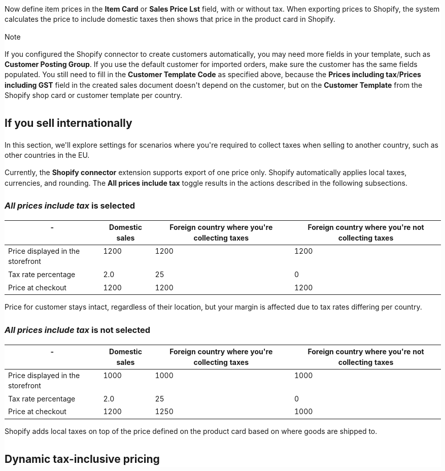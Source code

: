 Now define item prices in the **Item Card** or **Sales Price Lst** field, with or without tax. When exporting prices to Shopify, the system calculates the price to include domestic taxes then shows that price in the product card in Shopify.

> [!NOTE]
> If you configured the Shopify connector to create customers automatically, you may need more fields in your template, such as **Customer Posting Group**. If you use the default customer for imported orders, make sure the customer has the same fields populated. You still need to fill in the **Customer Template Code** as specified above, because the **Prices including tax**/**Prices including GST** field in the created sales document doesn't depend on the customer, but on the **Customer Template** from the Shopify shop card or customer template per country.

## <a name="if-you-sell-internationally"></a>If you sell internationally

In this section, we'll explore settings for scenarios where you're required to collect taxes when selling to another country, such as other countries in the EU.

Currently, the **Shopify connector** extension supports export of one price only. Shopify automatically applies local taxes, currencies, and rounding. The **All prices include tax** toggle results in the actions described in the following subsections.

### <a name="all-prices-include-tax-is-selected"></a>*All prices include tax* is selected

|-|Domestic sales|Foreign country where you're collecting taxes|Foreign country where you're not collecting taxes|
|------------------------|--------|--------|--------|
|Price displayed in the storefront|1200|1200|1200|
|Tax rate percentage|2.0|25|0|
|Price at checkout|1200|1200|1200|

Price for customer stays intact, regardless of their location, but your margin is affected due to tax rates differing per country.

### <a name="all-prices-include-tax-is-not-selected"></a>*All prices include tax* is not selected

|-|Domestic sales|Foreign country where you're collecting taxes|Foreign country where you're not collecting taxes|
|------------------------|--------|--------|--------|
|Price displayed in the storefront|1000|1000|1000|
|Tax rate percentage|2.0|25|0|
|Price at checkout|1200|1250|1000|

Shopify adds local taxes on top of the price defined on the product card based on where goods are shipped to.

## <a name="dynamic-tax-inclusive-pricing"></a>Dynamic tax-inclusive pricing
